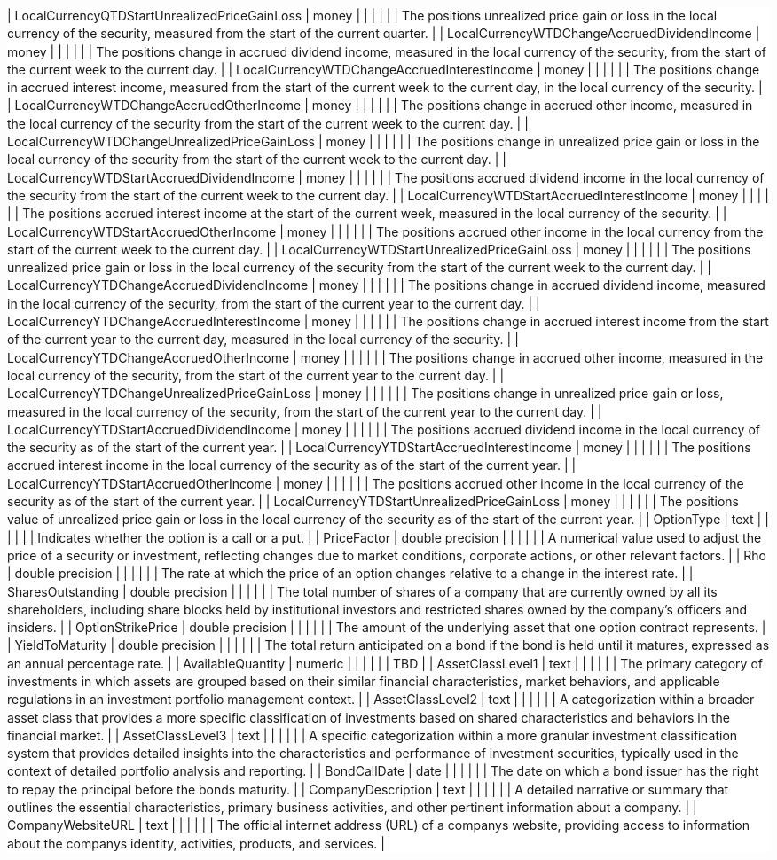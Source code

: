 | LocalCurrencyQTDStartUnrealizedPriceGainLoss | money |  |  |  |  |  | The positions unrealized price gain or loss in the local currency of the security, measured from the start of the current quarter. |
| LocalCurrencyWTDChangeAccruedDividendIncome | money |  |  |  |  |  | The positions change in accrued dividend income, measured in the local currency of the security, from the start of the current week to the current day. |
| LocalCurrencyWTDChangeAccruedInterestIncome | money |  |  |  |  |  | The positions change in accrued interest income, measured from the start of the current week to the current day, in the local currency of the security. |
| LocalCurrencyWTDChangeAccruedOtherIncome | money |  |  |  |  |  | The positions change in accrued other income, measured in the local currency of the security from the start of the current week to the current day. |
| LocalCurrencyWTDChangeUnrealizedPriceGainLoss | money |  |  |  |  |  | The positions change in unrealized price gain or loss in the local currency of the security from the start of the current week to the current day. |
| LocalCurrencyWTDStartAccruedDividendIncome | money |  |  |  |  |  | The positions accrued dividend income in the local currency of the security from the start of the current week to the current day. |
| LocalCurrencyWTDStartAccruedInterestIncome | money |  |  |  |  |  | The positions accrued interest income at the start of the current week, measured in the local currency of the security. |
| LocalCurrencyWTDStartAccruedOtherIncome | money |  |  |  |  |  | The positions accrued other income in the local currency from the start of the current week to the current day. |
| LocalCurrencyWTDStartUnrealizedPriceGainLoss | money |  |  |  |  |  | The positions unrealized price gain or loss in the local currency of the security from the start of the current week to the current day. |
| LocalCurrencyYTDChangeAccruedDividendIncome | money |  |  |  |  |  | The positions change in accrued dividend income, measured in the local currency of the security, from the start of the current year to the current day. |
| LocalCurrencyYTDChangeAccruedInterestIncome | money |  |  |  |  |  | The positions change in accrued interest income from the start of the current year to the current day, measured in the local currency of the security. |
| LocalCurrencyYTDChangeAccruedOtherIncome | money |  |  |  |  |  | The positions change in accrued other income, measured in the local currency of the security, from the start of the current year to the current day. |
| LocalCurrencyYTDChangeUnrealizedPriceGainLoss | money |  |  |  |  |  | The positions change in unrealized price gain or loss, measured in the local currency of the security, from the start of the current year to the current day. |
| LocalCurrencyYTDStartAccruedDividendIncome | money |  |  |  |  |  | The positions accrued dividend income in the local currency of the security as of the start of the current year. |
| LocalCurrencyYTDStartAccruedInterestIncome | money |  |  |  |  |  | The positions accrued interest income in the local currency of the security as of the start of the current year. |
| LocalCurrencyYTDStartAccruedOtherIncome | money |  |  |  |  |  | The positions accrued other income in the local currency of the security as of the start of the current year. |
| LocalCurrencyYTDStartUnrealizedPriceGainLoss | money |  |  |  |  |  | The positions value of unrealized price gain or loss in the local currency of the security as of the start of the current year. |
| OptionType | text |  |  |  |  |  | Indicates whether the option is a call or a put. |
| PriceFactor | double precision |  |  |  |  |  | A numerical value used to adjust the price of a security or investment, reflecting changes due to market conditions, corporate actions, or other relevant factors. |
| Rho | double precision |  |  |  |  |  | The rate at which the price of an option changes relative to a change in the interest rate. |
| SharesOutstanding | double precision |  |  |  |  |  | The total number of shares of a company that are currently owned by all its shareholders, including share blocks held by institutional investors and restricted shares owned by the company’s officers and insiders. |
| OptionStrikePrice | double precision |  |  |  |  |  | The amount of the underlying asset that one option contract represents. |
| YieldToMaturity | double precision |  |  |  |  |  | The total return anticipated on a bond if the bond is held until it matures, expressed as an annual percentage rate. |
| AvailableQuantity | numeric |  |  |  |  |  | TBD |
| AssetClassLevel1 | text |  |  |  |  |  | The primary category of investments in which assets are grouped based on their similar financial characteristics, market behaviors, and applicable regulations in an investment portfolio management context. |
| AssetClassLevel2 | text |  |  |  |  |  | A categorization within a broader asset class that provides a more specific classification of investments based on shared characteristics and behaviors in the financial market. |
| AssetClassLevel3 | text |  |  |  |  |  | A specific categorization within a more granular investment classification system that provides detailed insights into the characteristics and performance of investment securities, typically used in the context of detailed portfolio analysis and reporting. |
| BondCallDate | date |  |  |  |  |  | The date on which a bond issuer has the right to repay the principal before the bonds maturity. |
| CompanyDescription | text |  |  |  |  |  | A detailed narrative or summary that outlines the essential characteristics, primary business activities, and other pertinent information about a company. |
| CompanyWebsiteURL | text |  |  |  |  |  | The official internet address (URL) of a companys website, providing access to information about the companys identity, activities, products, and services. |